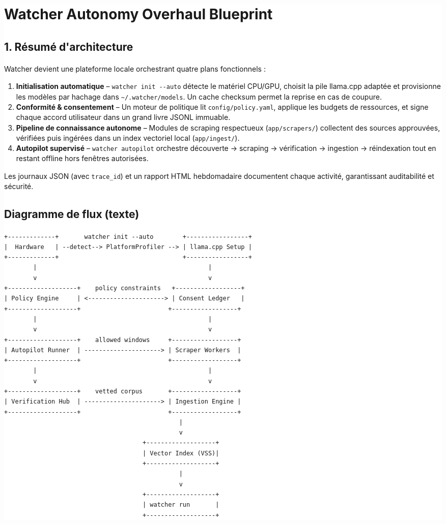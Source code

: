 # Watcher Autonomy Overhaul Blueprint

## 1. Résumé d'architecture

Watcher devient une plateforme locale orchestrant quatre plans fonctionnels :

1. **Initialisation automatique** – `watcher init --auto` détecte le matériel CPU/GPU, choisit la pile llama.cpp adaptée et provisionne les modèles par hachage dans `~/.watcher/models`. Un cache checksum permet la reprise en cas de coupure.
2. **Conformité & consentement** – Un moteur de politique lit `config/policy.yaml`, applique les budgets de ressources, et signe chaque accord utilisateur dans un grand livre JSONL immuable.
3. **Pipeline de connaissance autonome** – Modules de scraping respectueux (`app/scrapers/`) collectent des sources approuvées, vérifiées puis ingérées dans un index vectoriel local (`app/ingest/`).
4. **Autopilot supervisé** – `watcher autopilot` orchestre découverte → scraping → vérification → ingestion → réindexation tout en restant offline hors fenêtres autorisées.

Les journaux JSON (avec `trace_id`) et un rapport HTML hebdomadaire documentent chaque activité, garantissant auditabilité et sécurité.

## Diagramme de flux (texte)

```
+-------------+       watcher init --auto        +-----------------+
|  Hardware   | --detect--> PlatformProfiler --> | llama.cpp Setup |
+-------------+                                  +-----------------+
        |                                               |
        v                                               v
+-------------------+    policy constraints   +------------------+
| Policy Engine     | <---------------------> | Consent Ledger   |
+-------------------+                        +------------------+
        |                                               |
        v                                               v
+-------------------+    allowed windows     +------------------+
| Autopilot Runner  | ---------------------> | Scraper Workers  |
+-------------------+                        +------------------+
        |                                               |
        v                                               v
+-------------------+    vetted corpus       +------------------+
| Verification Hub  | ---------------------> | Ingestion Engine |
+-------------------+                        +------------------+
                                                |
                                                v
                                      +-------------------+
                                      | Vector Index (VSS)|
                                      +-------------------+
                                                |
                                                v
                                      +-------------------+
                                      | watcher run       |
                                      +-------------------+
```
